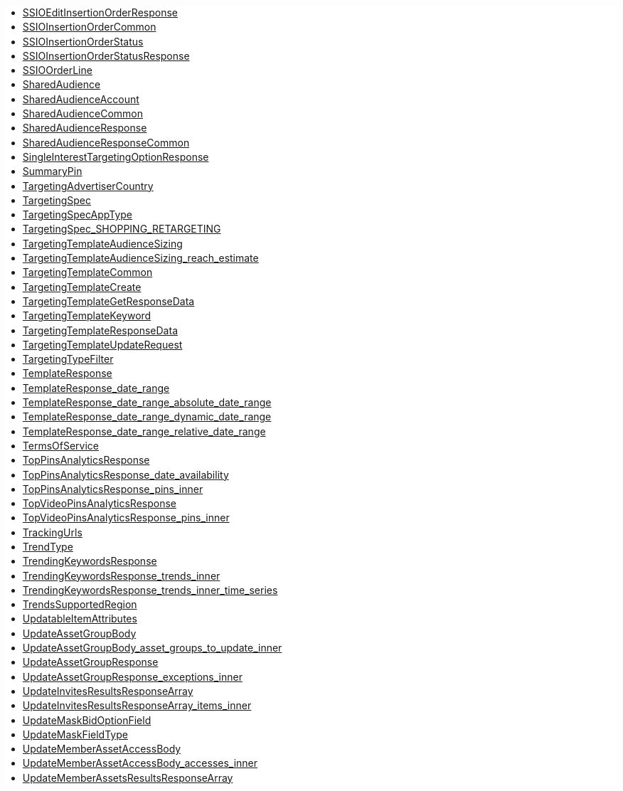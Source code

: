  - [SSIOEditInsertionOrderResponse](./Models/SSIOEditInsertionOrderResponse.md)
 - [SSIOInsertionOrderCommon](./Models/SSIOInsertionOrderCommon.md)
 - [SSIOInsertionOrderStatus](./Models/SSIOInsertionOrderStatus.md)
 - [SSIOInsertionOrderStatusResponse](./Models/SSIOInsertionOrderStatusResponse.md)
 - [SSIOOrderLine](./Models/SSIOOrderLine.md)
 - [SharedAudience](./Models/SharedAudience.md)
 - [SharedAudienceAccount](./Models/SharedAudienceAccount.md)
 - [SharedAudienceCommon](./Models/SharedAudienceCommon.md)
 - [SharedAudienceResponse](./Models/SharedAudienceResponse.md)
 - [SharedAudienceResponseCommon](./Models/SharedAudienceResponseCommon.md)
 - [SingleInterestTargetingOptionResponse](./Models/SingleInterestTargetingOptionResponse.md)
 - [SummaryPin](./Models/SummaryPin.md)
 - [TargetingAdvertiserCountry](./Models/TargetingAdvertiserCountry.md)
 - [TargetingSpec](./Models/TargetingSpec.md)
 - [TargetingSpecAppType](./Models/TargetingSpecAppType.md)
 - [TargetingSpec_SHOPPING_RETARGETING](./Models/TargetingSpec_SHOPPING_RETARGETING.md)
 - [TargetingTemplateAudienceSizing](./Models/TargetingTemplateAudienceSizing.md)
 - [TargetingTemplateAudienceSizing_reach_estimate](./Models/TargetingTemplateAudienceSizing_reach_estimate.md)
 - [TargetingTemplateCommon](./Models/TargetingTemplateCommon.md)
 - [TargetingTemplateCreate](./Models/TargetingTemplateCreate.md)
 - [TargetingTemplateGetResponseData](./Models/TargetingTemplateGetResponseData.md)
 - [TargetingTemplateKeyword](./Models/TargetingTemplateKeyword.md)
 - [TargetingTemplateResponseData](./Models/TargetingTemplateResponseData.md)
 - [TargetingTemplateUpdateRequest](./Models/TargetingTemplateUpdateRequest.md)
 - [TargetingTypeFilter](./Models/TargetingTypeFilter.md)
 - [TemplateResponse](./Models/TemplateResponse.md)
 - [TemplateResponse_date_range](./Models/TemplateResponse_date_range.md)
 - [TemplateResponse_date_range_absolute_date_range](./Models/TemplateResponse_date_range_absolute_date_range.md)
 - [TemplateResponse_date_range_dynamic_date_range](./Models/TemplateResponse_date_range_dynamic_date_range.md)
 - [TemplateResponse_date_range_relative_date_range](./Models/TemplateResponse_date_range_relative_date_range.md)
 - [TermsOfService](./Models/TermsOfService.md)
 - [TopPinsAnalyticsResponse](./Models/TopPinsAnalyticsResponse.md)
 - [TopPinsAnalyticsResponse_date_availability](./Models/TopPinsAnalyticsResponse_date_availability.md)
 - [TopPinsAnalyticsResponse_pins_inner](./Models/TopPinsAnalyticsResponse_pins_inner.md)
 - [TopVideoPinsAnalyticsResponse](./Models/TopVideoPinsAnalyticsResponse.md)
 - [TopVideoPinsAnalyticsResponse_pins_inner](./Models/TopVideoPinsAnalyticsResponse_pins_inner.md)
 - [TrackingUrls](./Models/TrackingUrls.md)
 - [TrendType](./Models/TrendType.md)
 - [TrendingKeywordsResponse](./Models/TrendingKeywordsResponse.md)
 - [TrendingKeywordsResponse_trends_inner](./Models/TrendingKeywordsResponse_trends_inner.md)
 - [TrendingKeywordsResponse_trends_inner_time_series](./Models/TrendingKeywordsResponse_trends_inner_time_series.md)
 - [TrendsSupportedRegion](./Models/TrendsSupportedRegion.md)
 - [UpdatableItemAttributes](./Models/UpdatableItemAttributes.md)
 - [UpdateAssetGroupBody](./Models/UpdateAssetGroupBody.md)
 - [UpdateAssetGroupBody_asset_groups_to_update_inner](./Models/UpdateAssetGroupBody_asset_groups_to_update_inner.md)
 - [UpdateAssetGroupResponse](./Models/UpdateAssetGroupResponse.md)
 - [UpdateAssetGroupResponse_exceptions_inner](./Models/UpdateAssetGroupResponse_exceptions_inner.md)
 - [UpdateInvitesResultsResponseArray](./Models/UpdateInvitesResultsResponseArray.md)
 - [UpdateInvitesResultsResponseArray_items_inner](./Models/UpdateInvitesResultsResponseArray_items_inner.md)
 - [UpdateMaskBidOptionField](./Models/UpdateMaskBidOptionField.md)
 - [UpdateMaskFieldType](./Models/UpdateMaskFieldType.md)
 - [UpdateMemberAssetAccessBody](./Models/UpdateMemberAssetAccessBody.md)
 - [UpdateMemberAssetAccessBody_accesses_inner](./Models/UpdateMemberAssetAccessBody_accesses_inner.md)
 - [UpdateMemberAssetsResultsResponseArray](./Models/UpdateMemberAssetsResultsResponseArray.md)